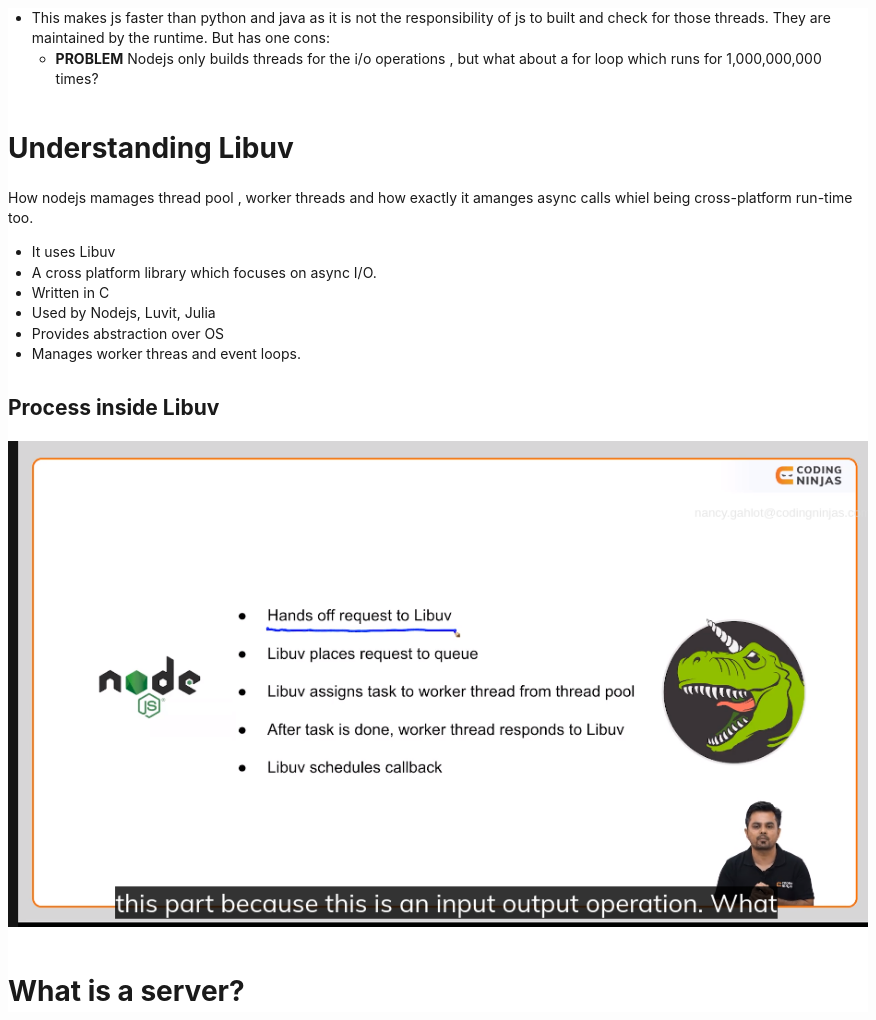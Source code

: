 - This makes js faster than python and java as it is not the responsibility of js to built and check for those threads. They are maintained by the runtime.
But has one cons:
  - **PROBLEM** Nodejs only builds threads for the i/o operations , but what about a for loop which runs for 1,000,000,000 times?

# Understanding Libuv

How nodejs mamages thread pool , worker threads and how exactly it amanges async calls whiel being cross-platform run-time too.

- It uses Libuv
- A cross platform library which focuses on async I/O.
- Written in C
- Used by Nodejs, Luvit, Julia
- Provides abstraction over OS
- Manages worker threas and event loops.

## Process inside Libuv

![Process of LibUV](image-5.png)

# What is a server?
